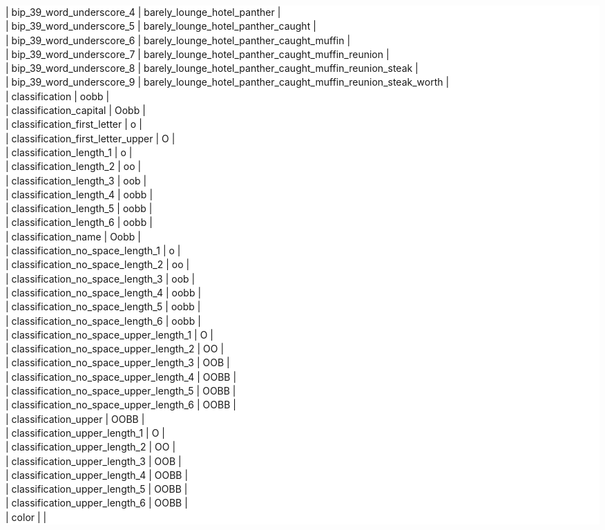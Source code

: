 | bip_39_word_underscore_4 | barely_lounge_hotel_panther |  
| bip_39_word_underscore_5 | barely_lounge_hotel_panther_caught |  
| bip_39_word_underscore_6 | barely_lounge_hotel_panther_caught_muffin |  
| bip_39_word_underscore_7 | barely_lounge_hotel_panther_caught_muffin_reunion |  
| bip_39_word_underscore_8 | barely_lounge_hotel_panther_caught_muffin_reunion_steak |  
| bip_39_word_underscore_9 | barely_lounge_hotel_panther_caught_muffin_reunion_steak_worth |  
| classification | oobb |  
| classification_capital | Oobb |  
| classification_first_letter | o |  
| classification_first_letter_upper | O |  
| classification_length_1 | o |  
| classification_length_2 | oo |  
| classification_length_3 | oob |  
| classification_length_4 | oobb |  
| classification_length_5 | oobb |  
| classification_length_6 | oobb |  
| classification_name | Oobb |  
| classification_no_space_length_1 | o |  
| classification_no_space_length_2 | oo |  
| classification_no_space_length_3 | oob |  
| classification_no_space_length_4 | oobb |  
| classification_no_space_length_5 | oobb |  
| classification_no_space_length_6 | oobb |  
| classification_no_space_upper_length_1 | O |  
| classification_no_space_upper_length_2 | OO |  
| classification_no_space_upper_length_3 | OOB |  
| classification_no_space_upper_length_4 | OOBB |  
| classification_no_space_upper_length_5 | OOBB |  
| classification_no_space_upper_length_6 | OOBB |  
| classification_upper | OOBB |  
| classification_upper_length_1 | O |  
| classification_upper_length_2 | OO |  
| classification_upper_length_3 | OOB |  
| classification_upper_length_4 | OOBB |  
| classification_upper_length_5 | OOBB |  
| classification_upper_length_6 | OOBB |  
| color |  |  